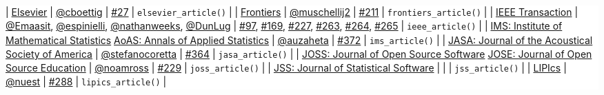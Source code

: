 | [Elsevier](https://www.elsevier.com)                                                                                                                                              | [@cboettig](https://github.com/cboettig)                                                                                                                                   | [#27](https://github.com/rstudio/rticles/pull/27)                                                                                                                                                                                                                                                                          | `elsevier_article()`       |
| [Frontiers](https://www.frontiersin.org/)                                                                                                                                         | [@muschellij2](https://github.com/muschellij2)                                                                                                                             | [#211](https://github.com/rstudio/rticles/pull/211)                                                                                                                                                                                                                                                                        | `frontiers_article()`      |
| [IEEE Transaction](http://www.ieee.org/publications_standards/publications/authors/author_templates.html)                                                                         | [@Emaasit](https://github.com/Emaasit), [@espinielli](https://github.com/espinielli), [@nathanweeks](https://github.com/nathanweeks), [@DunLug](https://github.com/DunLug) | [#97](https://github.com/rstudio/rticles/pull/97), [#169](https://github.com/rstudio/rticles/pull/169), [#227](https://github.com/rstudio/rticles/pull/227), [#263](https://github.com/rstudio/rticles/pull/263), [#264](https://github.com/rstudio/rticles/pull/264), [#265](https://github.com/rstudio/rticles/pull/265) | `ieee_article()`           |
| [IMS: Institute of Mathematical Statistics](https://imstat.org/) [AoAS: Annals of Applied Statistics](https://imstat.org/journals-and-publications/annals-of-applied-statistics/) | [@auzaheta](https://github.com/auzaheta)                                                                                                                                   | [#372](https://github.com/rstudio/rticles/pull/372)                                                                                                                                                                                                                                                                        | `ims_article()`            |
| [JASA: Journal of the Acoustical Society of America](https://asa.scitation.org/journal/jas)                                                                                       | [@stefanocoretta](https://github.com/stefanocoretta)                                                                                                                       | [#364](https://github.com/rstudio/rticles/pull/364)                                                                                                                                                                                                                                                                        | `jasa_article()`           |
| [JOSS: Journal of Open Source Software](https://joss.theoj.org/) [JOSE: Journal of Open Source Education](https://jose.theoj.org/)                                                | [@noamross](https://github.com/noamross)                                                                                                                                   | [#229](https://github.com/rstudio/rticles/pull/229)                                                                                                                                                                                                                                                                        | `joss_article()`           |
| [JSS: Journal of Statistical Software](https://www.jstatsoft.org)                                                                                                                 |                                                                                                                                                                            |                                                                                                                                                                                                                                                                                                                            | `jss_article()`            |
| [LIPIcs](https://www.dagstuhl.de/en/publications/lipics)                                                                                                                          | [@nuest](https://github.com/nuest)                                                                                                                                         | [#288](https://github.com/rstudio/rticles/pull/288)                                                                                                                                                                                                                                                                        | `lipics_article()`         |